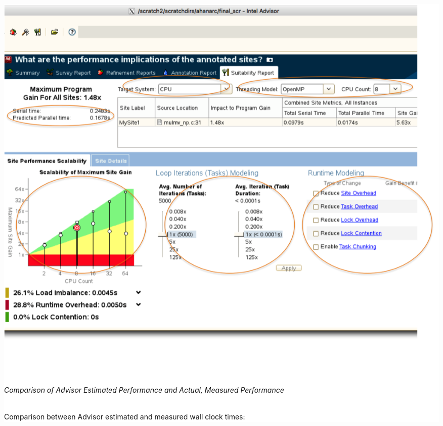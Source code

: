 ![ ](images/Advisor-suitability-report3.png)

###### Comparison of Advisor Estimated Performance and Actual, Measured Performance

Comparison between Advisor estimated and measured wall clock times:
